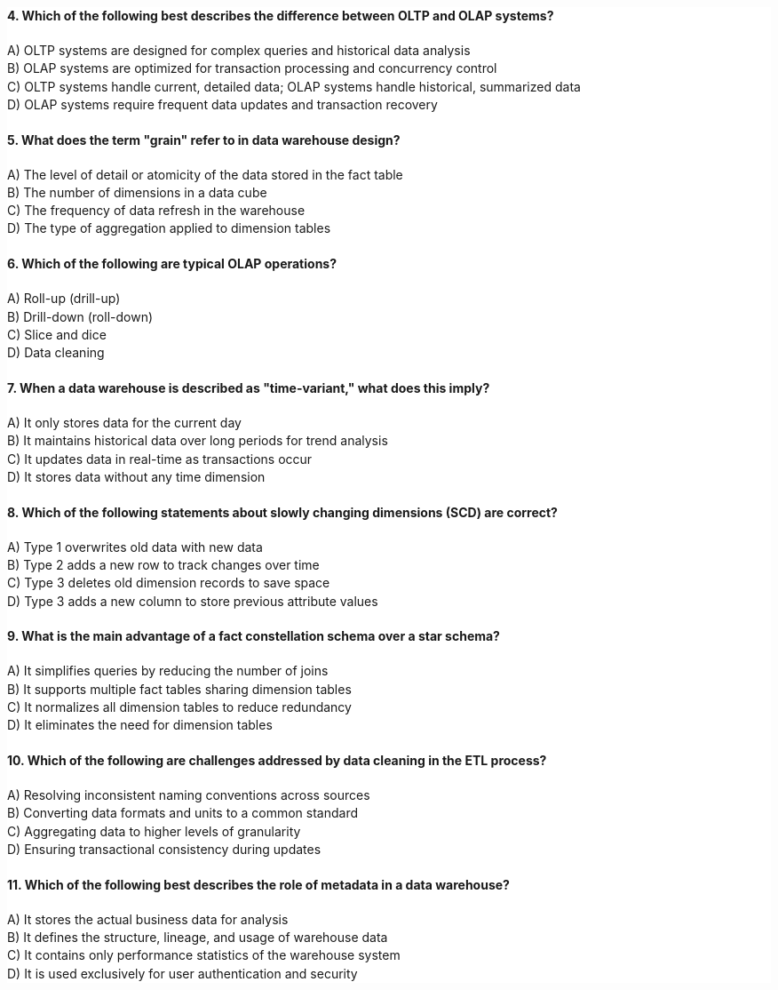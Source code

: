 #### 4. Which of the following best describes the difference between OLTP and OLAP systems?  
A) OLTP systems are designed for complex queries and historical data analysis  
B) OLAP systems are optimized for transaction processing and concurrency control  
C) OLTP systems handle current, detailed data; OLAP systems handle historical, summarized data  
D) OLAP systems require frequent data updates and transaction recovery  

#### 5. What does the term "grain" refer to in data warehouse design?  
A) The level of detail or atomicity of the data stored in the fact table  
B) The number of dimensions in a data cube  
C) The frequency of data refresh in the warehouse  
D) The type of aggregation applied to dimension tables  

#### 6. Which of the following are typical OLAP operations?  
A) Roll-up (drill-up)  
B) Drill-down (roll-down)  
C) Slice and dice  
D) Data cleaning  

#### 7. When a data warehouse is described as "time-variant," what does this imply?  
A) It only stores data for the current day  
B) It maintains historical data over long periods for trend analysis  
C) It updates data in real-time as transactions occur  
D) It stores data without any time dimension  

#### 8. Which of the following statements about slowly changing dimensions (SCD) are correct?  
A) Type 1 overwrites old data with new data  
B) Type 2 adds a new row to track changes over time  
C) Type 3 deletes old dimension records to save space  
D) Type 3 adds a new column to store previous attribute values  

#### 9. What is the main advantage of a fact constellation schema over a star schema?  
A) It simplifies queries by reducing the number of joins  
B) It supports multiple fact tables sharing dimension tables  
C) It normalizes all dimension tables to reduce redundancy  
D) It eliminates the need for dimension tables  

#### 10. Which of the following are challenges addressed by data cleaning in the ETL process?  
A) Resolving inconsistent naming conventions across sources  
B) Converting data formats and units to a common standard  
C) Aggregating data to higher levels of granularity  
D) Ensuring transactional consistency during updates  

#### 11. Which of the following best describes the role of metadata in a data warehouse?  
A) It stores the actual business data for analysis  
B) It defines the structure, lineage, and usage of warehouse data  
C) It contains only performance statistics of the warehouse system  
D) It is used exclusively for user authentication and security  
